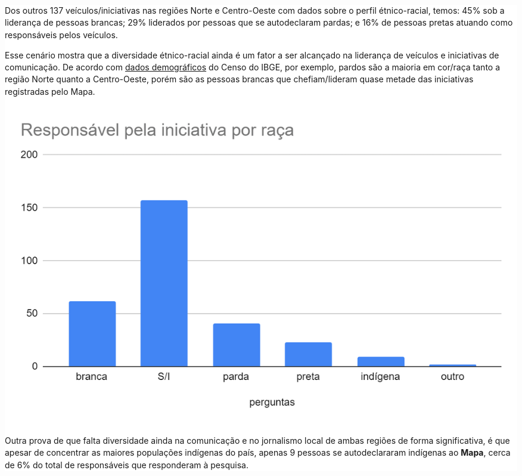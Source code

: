 Dos outros 137 veículos/iniciativas nas regiões Norte e Centro-Oeste com dados sobre o perfil étnico-racial, temos: 45% sob a liderança de pessoas brancas; 29% liderados por pessoas que se autodeclaram pardas; e 16% de pessoas pretas atuando como responsáveis pelos veículos.  

Esse cenário mostra que a diversidade étnico-racial ainda é um fator a ser alcançado na liderança de veículos e iniciativas de comunicação. De acordo com [dados demográficos](https://sidra.ibge.gov.br/tabela/2094#/n1/all/n2/all/n3/all/v/1000093/p/last%201/c86/allxt/c133/0/d/v1000093%201/l/v,p+c86,t+c133/resultado) do Censo do IBGE, por exemplo, pardos são a maioria em cor/raça tanto a região Norte quanto a Centro-Oeste, porém são as pessoas brancas que chefiam/lideram quase metade das iniciativas registradas pelo Mapa.

![Gráfico 03](/imagens/relatorio2023/grafico_03.png)

Outra prova de que falta diversidade ainda na comunicação e no jornalismo local de ambas regiões de forma significativa, é que apesar de concentrar as maiores populações indígenas do país, apenas 9 pessoas se autodeclararam indígenas ao **Mapa**, cerca de 6% do total de responsáveis que responderam à pesquisa. 

